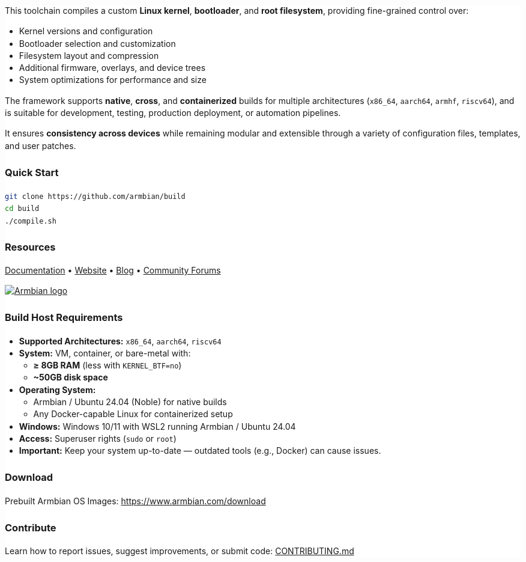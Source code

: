 This toolchain compiles a custom **Linux kernel**, **bootloader**, and **root filesystem**, providing fine-grained control over:

- Kernel versions and configuration
- Bootloader selection and customization
- Filesystem layout and compression
- Additional firmware, overlays, and device trees
- System optimizations for performance and size

The framework supports **native**, **cross**, and **containerized** builds for multiple architectures (`x86_64`, `aarch64`, `armhf`, `riscv64`), and is suitable for development, testing, production deployment, or automation pipelines.

It ensures **consistency across devices** while remaining modular and extensible through a variety of configuration files, templates, and user patches.

### Quick Start

```bash
git clone https://github.com/armbian/build
cd build
./compile.sh
```

### Resources

[Documentation](https://docs.armbian.com/Developer-Guide_Overview/) • [Website](https://www.armbian.com) • [Blog](https://blog.armbian.com) • [Community Forums](https://forum.armbian.com)



<a href="#how-to-build-an-image-or-a-kernel"><img src=".github/README.gif" alt="Armbian logo" width="100%"></a>

### Build Host Requirements

- **Supported Architectures:** `x86_64`, `aarch64`, `riscv64`
- **System:** VM, container, or bare-metal with:
  - **≥ 8GB RAM** (less with `KERNEL_BTF=no`)
  - **~50GB disk space**
- **Operating System:**
  - Armbian / Ubuntu 24.04 (Noble) for native builds
  - Any Docker-capable Linux for containerized setup
- **Windows:** Windows 10/11 with WSL2 running Armbian / Ubuntu 24.04
- **Access:** Superuser rights (`sudo` or `root`)
- **Important:** Keep your system up-to-date — outdated tools (e.g., Docker) can cause issues.

### Download

Prebuilt Armbian OS Images: <https://www.armbian.com/download>

### Contribute

Learn how to report issues, suggest improvements, or submit code: [CONTRIBUTING.md](CONTRIBUTING.md)
